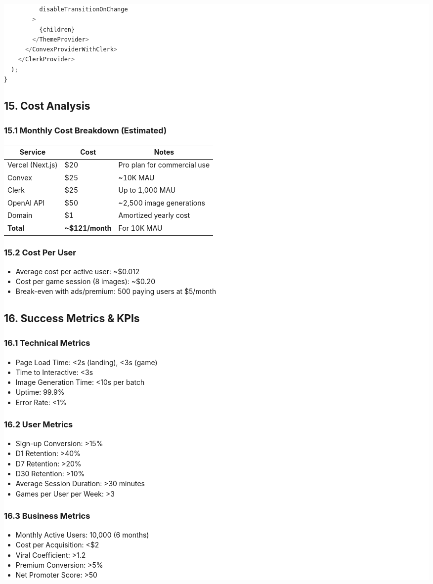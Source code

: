 ```typescript
          disableTransitionOnChange
        >
          {children}
        </ThemeProvider>
      </ConvexProviderWithClerk>
    </ClerkProvider>
  );
}
```

## 15. Cost Analysis

### 15.1 Monthly Cost Breakdown (Estimated)

|Service|Cost|Notes|
|---|---|---|
|Vercel (Next.js)|$20|Pro plan for commercial use|
|Convex|$25|~10K MAU|
|Clerk|$25|Up to 1,000 MAU|
|OpenAI API|$50|~2,500 image generations|
|Domain|$1|Amortized yearly cost|
|**Total**|**~$121/month**|For 10K MAU|

### 15.2 Cost Per User

- Average cost per active user: ~$0.012
- Cost per game session (8 images): ~$0.20
- Break-even with ads/premium: 500 paying users at $5/month

## 16. Success Metrics & KPIs

### 16.1 Technical Metrics

- Page Load Time: <2s (landing), <3s (game)
- Time to Interactive: <3s
- Image Generation Time: <10s per batch
- Uptime: 99.9%
- Error Rate: <1%

### 16.2 User Metrics

- Sign-up Conversion: >15%
- D1 Retention: >40%
- D7 Retention: >20%
- D30 Retention: >10%
- Average Session Duration: >30 minutes
- Games per User per Week: >3

### 16.3 Business Metrics

- Monthly Active Users: 10,000 (6 months)
- Cost per Acquisition: <$2
- Viral Coefficient: >1.2
- Premium Conversion: >5%
- Net Promoter Score: >50